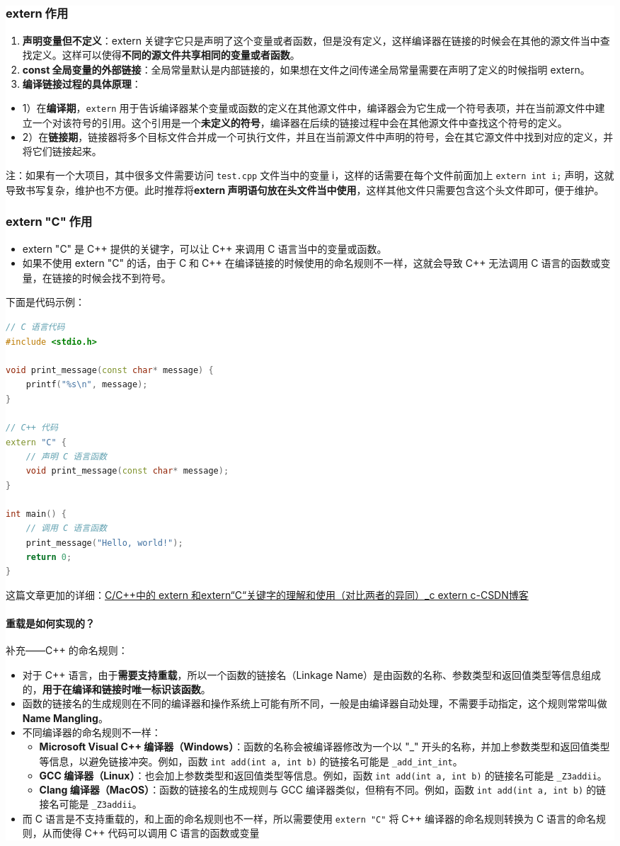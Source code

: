 ### extern 作用

1. **声明变量但不定义**：extern 关键字它只是声明了这个变量或者函数，但是没有定义，这样编译器在链接的时候会在其他的源文件当中查找定义。这样可以使得**不同的源文件共享相同的变量或者函数**。
2. **const 全局变量的外部链接**：全局常量默认是内部链接的，如果想在文件之间传递全局常量需要在声明了定义的时候指明 extern。
3. **编译链接过程的具体原理**：
- 1）在**编译期**，`extern` 用于告诉编译器某个变量或函数的定义在其他源文件中，编译器会为它生成一个符号表项，并在当前源文件中建立一个对该符号的引用。这个引用是一个**未定义的符号**，编译器在后续的链接过程中会在其他源文件中查找这个符号的定义。
- 2）在**链接期**，链接器将多个目标文件合并成一个可执行文件，并且在当前源文件中声明的符号，会在其它源文件中找到对应的定义，并将它们链接起来。

注：如果有一个大项目，其中很多文件需要访问 `test.cpp` 文件当中的变量 i，这样的话需要在每个文件前面加上 `extern int i;` 声明，这就导致书写复杂，维护也不方便。此时推荐将**extern 声明语句放在头文件当中使用**，这样其他文件只需要包含这个头文件即可，便于维护。
### extern "C" 作用

- extern "C" 是 C++ 提供的关键字，可以让 C++ 来调用 C 语言当中的变量或函数。
- 如果不使用 extern "C" 的话，由于 C 和 C++ 在编译链接的时候使用的命名规则不一样，这就会导致 C++ 无法调用 C 语言的函数或变量，在链接的时候会找不到符号。

下面是代码示例：

```cpp
// C 语言代码
#include <stdio.h>

void print_message(const char* message) {
    printf("%s\n", message);
}

// C++ 代码
extern "C" {
    // 声明 C 语言函数
    void print_message(const char* message);
}

int main() {
    // 调用 C 语言函数
    print_message("Hello, world!");
    return 0;
}
```

这篇文章更加的详细：[C/C++中的 extern 和extern“C“关键字的理解和使用（对比两者的异同）_c extern c-CSDN博客](https://blog.csdn.net/m0_46606290/article/details/119973574)

#### 重载是如何实现的？

补充——C++ 的命名规则：
- 对于 C++ 语言，由于**需要支持重载**，所以一个函数的链接名（Linkage Name）是由函数的名称、参数类型和返回值类型等信息组成的，**用于在编译和链接时唯一标识该函数**。
- 函数的链接名的生成规则在不同的编译器和操作系统上可能有所不同，一般是由编译器自动处理，不需要手动指定，这个规则常常叫做 **Name Mangling**。
- 不同编译器的命名规则不一样：
	- **Microsoft Visual C++ 编译器（Windows）**：函数的名称会被编译器修改为一个以 "\_" 开头的名称，并加上参数类型和返回值类型等信息，以避免链接冲突。例如，函数 `int add(int a, int b)` 的链接名可能是 `_add_int_int`。
	- **GCC 编译器（Linux）**：也会加上参数类型和返回值类型等信息。例如，函数 `int add(int a, int b)` 的链接名可能是 `_Z3addii`。
	- **Clang 编译器（MacOS）**：函数的链接名的生成规则与 GCC 编译器类似，但稍有不同。例如，函数 `int add(int a, int b)` 的链接名可能是 `_Z3addii`。
- 而 C 语言是不支持重载的，和上面的命名规则也不一样，所以需要使用 `extern "C"` 将 C++ 编译器的命名规则转换为 C 语言的命名规则，从而使得 C++ 代码可以调用 C 语言的函数或变量

